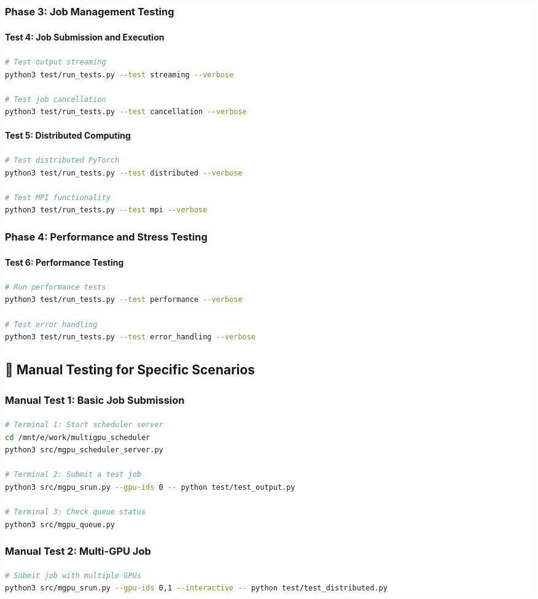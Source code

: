 ### Phase 3: Job Management Testing

#### Test 4: Job Submission and Execution
```bash
# Test output streaming
python3 test/run_tests.py --test streaming --verbose

# Test job cancellation
python3 test/run_tests.py --test cancellation --verbose
```

#### Test 5: Distributed Computing
```bash
# Test distributed PyTorch
python3 test/run_tests.py --test distributed --verbose

# Test MPI functionality
python3 test/run_tests.py --test mpi --verbose
```

### Phase 4: Performance and Stress Testing

#### Test 6: Performance Testing
```bash
# Run performance tests
python3 test/run_tests.py --test performance --verbose

# Test error handling
python3 test/run_tests.py --test error_handling --verbose
```

## 🔧 Manual Testing for Specific Scenarios

### Manual Test 1: Basic Job Submission
```bash
# Terminal 1: Start scheduler server
cd /mnt/e/work/multigpu_scheduler
python3 src/mgpu_scheduler_server.py

# Terminal 2: Submit a test job
python3 src/mgpu_srun.py --gpu-ids 0 -- python test/test_output.py

# Terminal 3: Check queue status
python3 src/mgpu_queue.py
```

### Manual Test 2: Multi-GPU Job
```bash
# Submit job with multiple GPUs
python3 src/mgpu_srun.py --gpu-ids 0,1 --interactive -- python test/test_distributed.py
```
